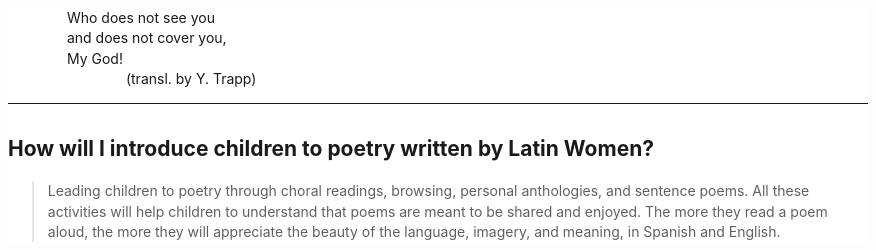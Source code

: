 <font color="#ffffff" style="visibility:hidden;">
____
</font>
<font color="#ffffff" style="visibility:hidden;">
____
</font>
Who does not see you
<dt>
<font color="#ffffff" style="visibility:hidden;">
____
</font>
<font color="#ffffff" style="visibility:hidden;">
____
</font>
and does not cover you,
<dt>
<font color="#ffffff" style="visibility:hidden;">
____
</font>
<font color="#ffffff" style="visibility:hidden;">
____
</font>
My God!
<dt>
<font color="#ffffff" style="visibility:hidden;">
____
</font>
<font color="#ffffff" style="visibility:hidden;">
____
</font>
<font color="#ffffff" style="visibility:hidden;">
____
</font>
<font color="#ffffff" style="visibility:hidden;">
____
</font>
(transl. by Y. Trapp)
</dt>
</dt>
</dt>
</dt>
</dt>
</dt>
</font>
</dl>
</blockquote>
<hr/>
<h2>
How will I introduce children to poetry written by Latin Women?
</h2>
<blockquote>
<dl>
<dt>
Leading children to poetry through choral readings, browsing, personal anthologies, and sentence poems. All these activities will help children to understand that poems are meant to be shared and enjoyed. The more they read a poem aloud, the more they will appreciate the beauty of the language, imagery, and meaning, in Spanish and English.
</dt>
</dl>
</blockquote>
<blockquote>
<dl>